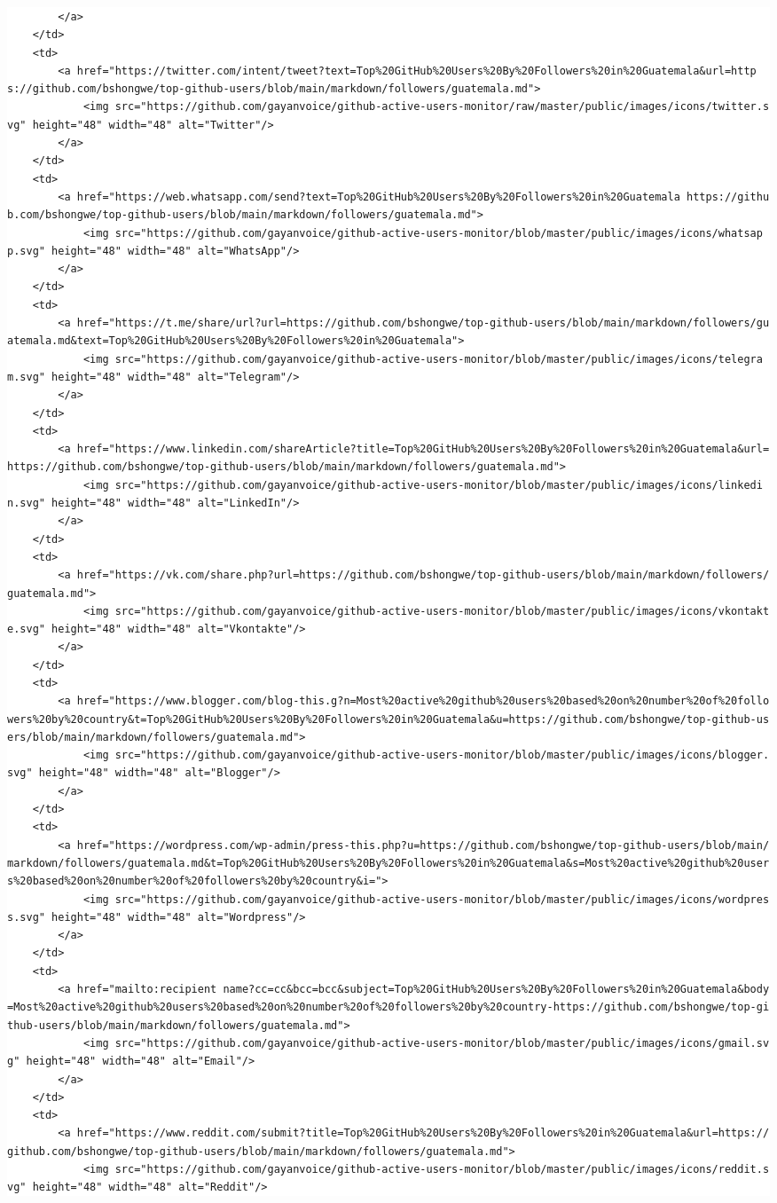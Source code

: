 			</a>
		</td>
		<td>
			<a href="https://twitter.com/intent/tweet?text=Top%20GitHub%20Users%20By%20Followers%20in%20Guatemala&url=https://github.com/bshongwe/top-github-users/blob/main/markdown/followers/guatemala.md">
				<img src="https://github.com/gayanvoice/github-active-users-monitor/raw/master/public/images/icons/twitter.svg" height="48" width="48" alt="Twitter"/>
			</a>
		</td>
		<td>
			<a href="https://web.whatsapp.com/send?text=Top%20GitHub%20Users%20By%20Followers%20in%20Guatemala https://github.com/bshongwe/top-github-users/blob/main/markdown/followers/guatemala.md">
				<img src="https://github.com/gayanvoice/github-active-users-monitor/blob/master/public/images/icons/whatsapp.svg" height="48" width="48" alt="WhatsApp"/>
			</a>
		</td>
		<td>
			<a href="https://t.me/share/url?url=https://github.com/bshongwe/top-github-users/blob/main/markdown/followers/guatemala.md&text=Top%20GitHub%20Users%20By%20Followers%20in%20Guatemala">
				<img src="https://github.com/gayanvoice/github-active-users-monitor/blob/master/public/images/icons/telegram.svg" height="48" width="48" alt="Telegram"/>
			</a>
		</td>
		<td>
			<a href="https://www.linkedin.com/shareArticle?title=Top%20GitHub%20Users%20By%20Followers%20in%20Guatemala&url=https://github.com/bshongwe/top-github-users/blob/main/markdown/followers/guatemala.md">
				<img src="https://github.com/gayanvoice/github-active-users-monitor/blob/master/public/images/icons/linkedin.svg" height="48" width="48" alt="LinkedIn"/>
			</a>
		</td>
		<td>
			<a href="https://vk.com/share.php?url=https://github.com/bshongwe/top-github-users/blob/main/markdown/followers/guatemala.md">
				<img src="https://github.com/gayanvoice/github-active-users-monitor/blob/master/public/images/icons/vkontakte.svg" height="48" width="48" alt="Vkontakte"/>
			</a>
		</td>
		<td>
			<a href="https://www.blogger.com/blog-this.g?n=Most%20active%20github%20users%20based%20on%20number%20of%20followers%20by%20country&t=Top%20GitHub%20Users%20By%20Followers%20in%20Guatemala&u=https://github.com/bshongwe/top-github-users/blob/main/markdown/followers/guatemala.md">
				<img src="https://github.com/gayanvoice/github-active-users-monitor/blob/master/public/images/icons/blogger.svg" height="48" width="48" alt="Blogger"/>
			</a>
		</td>
		<td>
			<a href="https://wordpress.com/wp-admin/press-this.php?u=https://github.com/bshongwe/top-github-users/blob/main/markdown/followers/guatemala.md&t=Top%20GitHub%20Users%20By%20Followers%20in%20Guatemala&s=Most%20active%20github%20users%20based%20on%20number%20of%20followers%20by%20country&i=">
				<img src="https://github.com/gayanvoice/github-active-users-monitor/blob/master/public/images/icons/wordpress.svg" height="48" width="48" alt="Wordpress"/>
			</a>
		</td>
		<td>
			<a href="mailto:recipient name?cc=cc&bcc=bcc&subject=Top%20GitHub%20Users%20By%20Followers%20in%20Guatemala&body=Most%20active%20github%20users%20based%20on%20number%20of%20followers%20by%20country-https://github.com/bshongwe/top-github-users/blob/main/markdown/followers/guatemala.md">
				<img src="https://github.com/gayanvoice/github-active-users-monitor/blob/master/public/images/icons/gmail.svg" height="48" width="48" alt="Email"/>
			</a>
		</td>
		<td>
			<a href="https://www.reddit.com/submit?title=Top%20GitHub%20Users%20By%20Followers%20in%20Guatemala&url=https://github.com/bshongwe/top-github-users/blob/main/markdown/followers/guatemala.md">
				<img src="https://github.com/gayanvoice/github-active-users-monitor/blob/master/public/images/icons/reddit.svg" height="48" width="48" alt="Reddit"/>